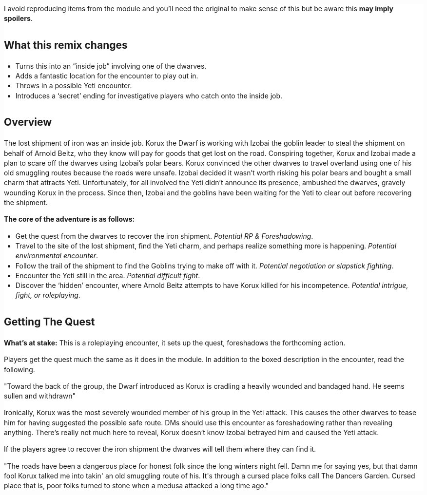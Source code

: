 I avoid reproducing items from the module and you’ll need the original to make sense of this but be aware this **may imply spoilers**.

## What this remix changes 

  * Turns this into an “inside job” involving one of the dwarves.
  * Adds a fantastic location for the encounter to play out in.
  * Throws in a possible Yeti encounter.
  * Introduces a ‘secret’ ending for investigative players who catch onto the inside job.

## Overview 

The lost shipment of iron was an inside job. Korux the Dwarf is working with Izobai the goblin leader to steal the shipment on behalf of Arnold Beitz, who they know will pay for goods that get lost on the road. Conspiring together, Korux and Izobai made a plan to scare off the dwarves using Izobai’s polar bears. Korux convinced the other dwarves to travel overland using one of his old smuggling routes because the roads were unsafe. Izobai decided it wasn’t worth risking his polar bears and bought a small charm that attracts Yeti. Unfortunately, for all involved the Yeti didn’t announce its presence, ambushed the dwarves, gravely wounding Korux in the process. Since then, Izobai and the goblins have been waiting for the Yeti to clear out before recovering the shipment.

**The core of the adventure is as follows:**

  * Get the quest from the dwarves to recover the iron shipment. _Potential RP & Foreshadowing_.
  * Travel to the site of the lost shipment, find the Yeti charm, and perhaps realize something more is happening. _Potential environmental encounter_.
  * Follow the trail of the shipment to find the Goblins trying to make off with it. _Potential negotiation or slapstick fighting_.
  * Encounter the Yeti still in the area. _Potential difficult fight_.
  * Discover the ‘hidden’ encounter, where Arnold Beitz attempts to have Korux killed for his incompetence. _Potential intrigue, fight, or roleplaying_. 

## Getting The Quest 

**What’s at stake:** This is a roleplaying encounter, it sets up the quest, foreshadows the forthcoming action. 

Players get the quest much the same as it does in the module. In addition to the boxed description in the encounter, read the following.

"Toward the back of the group, the Dwarf introduced as Korux is cradling a heavily wounded and bandaged hand.  He seems sullen and withdrawn"

Ironically, Korux was the most severely wounded member of his group in the Yeti attack. This causes the other dwarves to tease him for having suggested the possible safe route. DMs should use this encounter as foreshadowing rather than revealing anything. There’s really not much here to reveal, Korux doesn’t know Izobai betrayed him and caused the Yeti attack. 

If the players agree to recover the iron shipment the dwarves will tell them where they can find it.

"The roads have been a dangerous place for honest folk since the long winters night fell.   Damn me for saying yes, but that damn fool Korux talked me into takin' an old smuggling route of his.  It's through a cursed place folks call The Dancers Garden.  Cursed place that is, poor folks turned to stone when a medusa attacked a long time ago."
